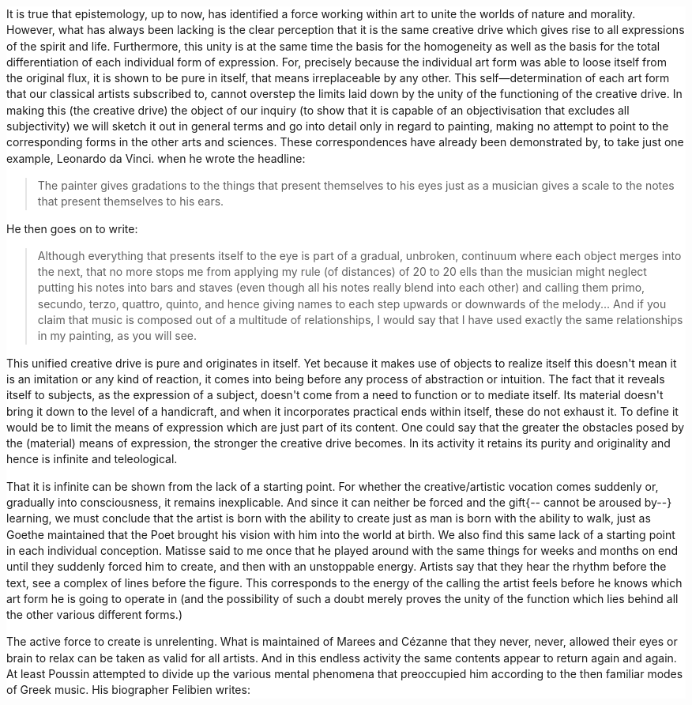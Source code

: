 It is true that epistemology, up to now, has identified a force working within art to unite the worlds of nature and morality. However, what has always been lacking is the clear perception that it is the same creative drive which gives rise to all expressions of the spirit and life. Furthermore, this unity is at the same time the basis for the homogeneity as well as the basis for the total differentiation of each individual form of expression. For, precisely because the individual art form was able to loose itself from the original flux, it is shown to be pure in itself, that means irreplaceable by any other. This self—determination of each art form that our classical artists subscribed to, cannot overstep the limits laid down by the unity of the functioning of the creative drive. In making this (the creative drive) the object of our inquiry (to show that it is capable of an objectivisation that excludes all subjectivity) we will sketch it out in general terms and go into detail only in regard to painting, making no attempt to point to the corresponding forms in the other arts and sciences. These correspondences have already been demonstrated by, to take just one example, Leonardo da Vinci. when he wrote the headline:

> The painter gives gradations to the things that present themselves to his eyes just as a musician gives a scale to the notes that present themselves to his ears.

He then goes on to write:

> Although everything that presents itself to the eye is part of a gradual, unbroken, continuum where each object merges into the next, that no more stops me from applying my rule (of distances) of 20 to 20 ells than the musician might neglect putting his notes into bars and staves (even though all his notes really blend into each other) and calling them primo, secundo, terzo, quattro, quinto, and hence giving names to each step upwards or downwards of the melody... And if you claim that music is composed out of a multitude of relationships, I would say that I have used exactly the same relationships in my painting, as you will see.

This unified creative drive is pure and originates in itself. Yet because it makes use of objects to realize itself this doesn't mean it is an imitation or any kind of reaction, it comes into being before any process of abstraction or intuition. The fact that it reveals itself to subjects, as the expression of a subject, doesn't come from a need to function or to mediate itself. Its material doesn't bring it down to the level of a handicraft, and when it incorporates practical ends within itself, these do not exhaust it. To define it would be to limit the means of expression which are just part of its content. One could say that the greater the obstacles posed by the (material) means of expression, the stronger the creative drive becomes. In its activity it retains its purity and originality and hence is infinite and teleological.

That it is infinite can be shown from the lack of a starting point. For whether the creative/artistic vocation comes suddenly or, gradually into consciousness, it remains inexplicable. And since it can neither be forced and the gift{-- cannot be aroused by--} learning, we must conclude that the artist is born with the ability to create just as man is born with the ability to walk, just as Goethe maintained that the Poet brought his vision with him into the world at birth. We also find this same lack of a starting point in each individual conception. Matisse said to me once that he played around with the same things for weeks and months on end until they suddenly forced him to create, and then with an unstoppable energy. Artists say that they hear the rhythm before the text, see a complex of lines before the figure. This corresponds to the energy of the calling the artist feels before he knows which art form he is going to operate in (and the possibility of such a doubt merely proves the unity of the function which lies behind all the other various different forms.)

The active force to create is unrelenting. What is maintained of Marees and Cézanne that they never, never, allowed their eyes or brain to relax can be taken as valid for all artists. And in this endless activity the same contents appear to return again and again. At least Poussin attempted to divide up the various mental phenomena that preoccupied him according to the then familiar modes of Greek music. His biographer Felibien writes:
